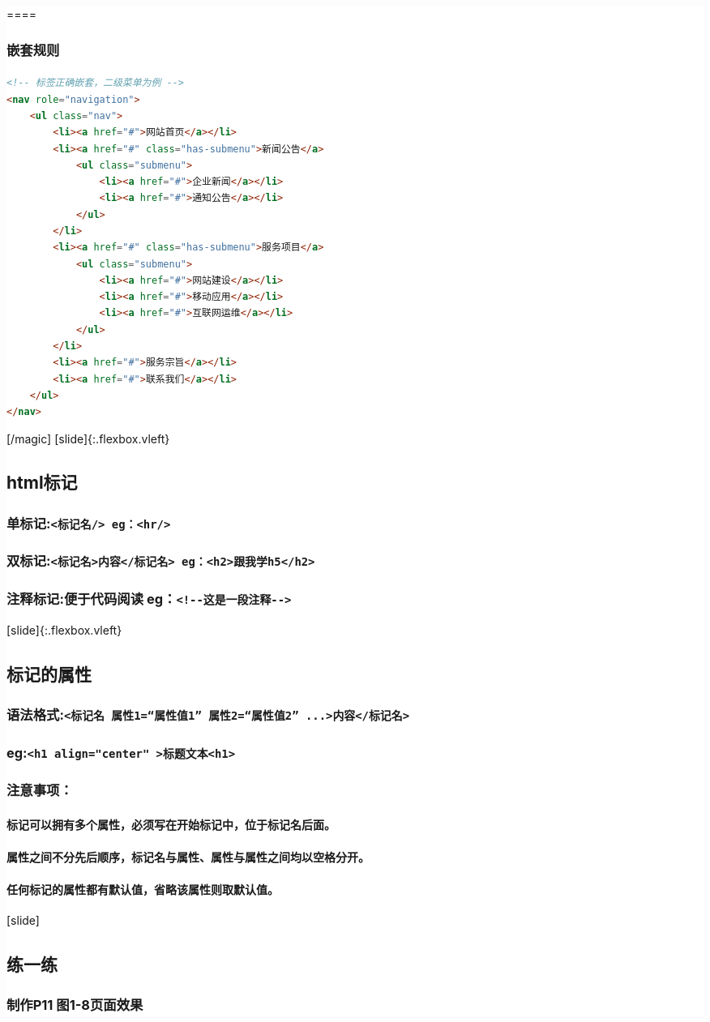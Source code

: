 ====

### 嵌套规则 

```html
<!-- 标签正确嵌套，二级菜单为例 -->
<nav role="navigation">
	<ul class="nav">
		<li><a href="#">网站首页</a></li>
		<li><a href="#" class="has-submenu">新闻公告</a>
			<ul class="submenu">
				<li><a href="#">企业新闻</a></li>
				<li><a href="#">通知公告</a></li>
			</ul>
		</li>
		<li><a href="#" class="has-submenu">服务项目</a>
			<ul class="submenu">
				<li><a href="#">网站建设</a></li>
				<li><a href="#">移动应用</a></li>
				<li><a href="#">互联网运维</a></li>
			</ul>
		</li>
		<li><a href="#">服务宗旨</a></li>
		<li><a href="#">联系我们</a></li>
	</ul>
</nav>
```
[/magic]
[slide]{:.flexbox.vleft}
## html标记 
### 单标记:`<标记名/> eg：<hr/>`
### 双标记:`<标记名>内容</标记名> eg：<h2>跟我学h5</h2>`
### 注释标记:便于代码阅读 eg：`<!--这是一段注释-->`

[slide]{:.flexbox.vleft}
## 标记的属性
### 语法格式:`<标记名 属性1=“属性值1” 属性2=“属性值2” ...>内容</标记名>`
### eg:`<h1 align="center" >标题文本<h1>`
### 注意事项：
#### 标记可以拥有多个属性，必须写在开始标记中，位于标记名后面。
#### 属性之间不分先后顺序，标记名与属性、属性与属性之间均以空格分开。
#### 任何标记的属性都有默认值，省略该属性则取默认值。

[slide]
## 练一练
### 制作P11 图1-8页面效果
